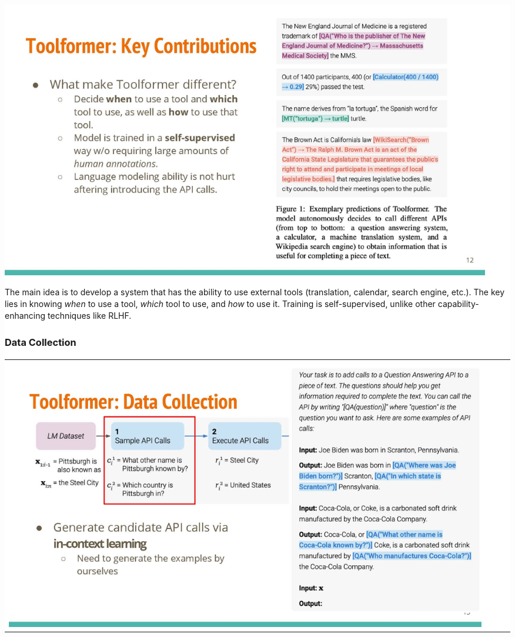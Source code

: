   <td><img src="../images/week12/day1/LLM_Agents_MondayPres_Page_11.jpg" width="95%"></td>
</tr>
  <td colspan=1 align="center"><b></b></td>
</table>

The main idea is to develop a system that has the ability to use external tools (translation, calendar, search engine, etc.).
The key lies in knowing *when* to use a tool, *which* tool to use, and *how* to use it. Training is self-supervised, unlike other capability-enhancing techniques like RLHF.

### Data Collection

<table><tr>
  <td><img src="../images/week12/day1/LLM_Agents_MondayPres_Page_12.jpg" width="95%"></td>
</tr>